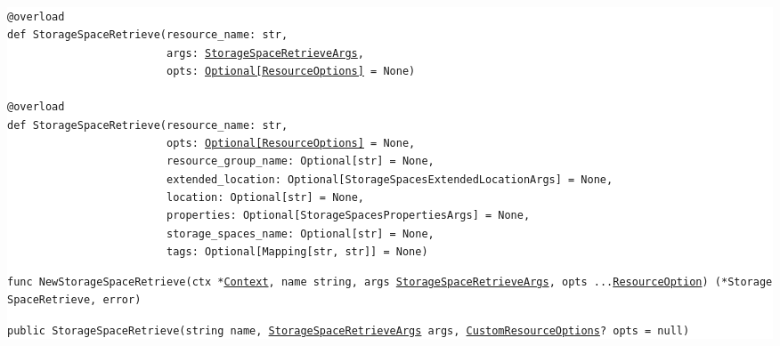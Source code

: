 <div>
<pulumi-choosable type="language" values="python">
<div class="no-copy"><div class="highlight"><pre class="chroma"><code class="language-python" data-lang="python"><span class=nd>@overload</span>
<span class="k">def </span><span class="nx">StorageSpaceRetrieve</span><span class="p">(</span><span class="nx">resource_name</span><span class="p">:</span> <span class="nx">str</span><span class="p">,</span>
                         <span class="nx">args</span><span class="p">:</span> <span class="nx"><a href="#inputs">StorageSpaceRetrieveArgs</a></span><span class="p">,</span>
                         <span class="nx">opts</span><span class="p">:</span> <span class="nx"><a href="/docs/reference/pkg/python/pulumi/#pulumi.ResourceOptions">Optional[ResourceOptions]</a></span> = None<span class="p">)</span>
<span></span>
<span class=nd>@overload</span>
<span class="k">def </span><span class="nx">StorageSpaceRetrieve</span><span class="p">(</span><span class="nx">resource_name</span><span class="p">:</span> <span class="nx">str</span><span class="p">,</span>
                         <span class="nx">opts</span><span class="p">:</span> <span class="nx"><a href="/docs/reference/pkg/python/pulumi/#pulumi.ResourceOptions">Optional[ResourceOptions]</a></span> = None<span class="p">,</span>
                         <span class="nx">resource_group_name</span><span class="p">:</span> <span class="nx">Optional[str]</span> = None<span class="p">,</span>
                         <span class="nx">extended_location</span><span class="p">:</span> <span class="nx">Optional[StorageSpacesExtendedLocationArgs]</span> = None<span class="p">,</span>
                         <span class="nx">location</span><span class="p">:</span> <span class="nx">Optional[str]</span> = None<span class="p">,</span>
                         <span class="nx">properties</span><span class="p">:</span> <span class="nx">Optional[StorageSpacesPropertiesArgs]</span> = None<span class="p">,</span>
                         <span class="nx">storage_spaces_name</span><span class="p">:</span> <span class="nx">Optional[str]</span> = None<span class="p">,</span>
                         <span class="nx">tags</span><span class="p">:</span> <span class="nx">Optional[Mapping[str, str]]</span> = None<span class="p">)</span></code></pre></div>
</div></pulumi-choosable>
</div>

<div>
<pulumi-choosable type="language" values="go">
<div class="no-copy"><div class="highlight"><pre class="chroma"><code class="language-go" data-lang="go"><span class="k">func </span><span class="nx">NewStorageSpaceRetrieve</span><span class="p">(</span><span class="nx">ctx</span><span class="p"> *</span><span class="nx"><a href="https://pkg.go.dev/github.com/pulumi/pulumi/sdk/v3/go/pulumi?tab=doc#Context">Context</a></span><span class="p">,</span> <span class="nx">name</span><span class="p"> </span><span class="nx">string</span><span class="p">,</span> <span class="nx">args</span><span class="p"> </span><span class="nx"><a href="#inputs">StorageSpaceRetrieveArgs</a></span><span class="p">,</span> <span class="nx">opts</span><span class="p"> ...</span><span class="nx"><a href="https://pkg.go.dev/github.com/pulumi/pulumi/sdk/v3/go/pulumi?tab=doc#ResourceOption">ResourceOption</a></span><span class="p">) (*<span class="nx">StorageSpaceRetrieve</span>, error)</span></code></pre></div>
</div></pulumi-choosable>
</div>

<div>
<pulumi-choosable type="language" values="csharp">
<div class="no-copy"><div class="highlight"><pre class="chroma"><code class="language-csharp" data-lang="csharp"><span class="k">public </span><span class="nx">StorageSpaceRetrieve</span><span class="p">(</span><span class="nx">string</span><span class="p"> </span><span class="nx">name<span class="p">,</span> <span class="nx"><a href="#inputs">StorageSpaceRetrieveArgs</a></span><span class="p"> </span><span class="nx">args<span class="p">,</span> <span class="nx"><a href="/docs/reference/pkg/dotnet/Pulumi/Pulumi.CustomResourceOptions.html">CustomResourceOptions</a></span><span class="p">? </span><span class="nx">opts = null<span class="p">)</span></code></pre></div>
</div></pulumi-choosable>
</div>
